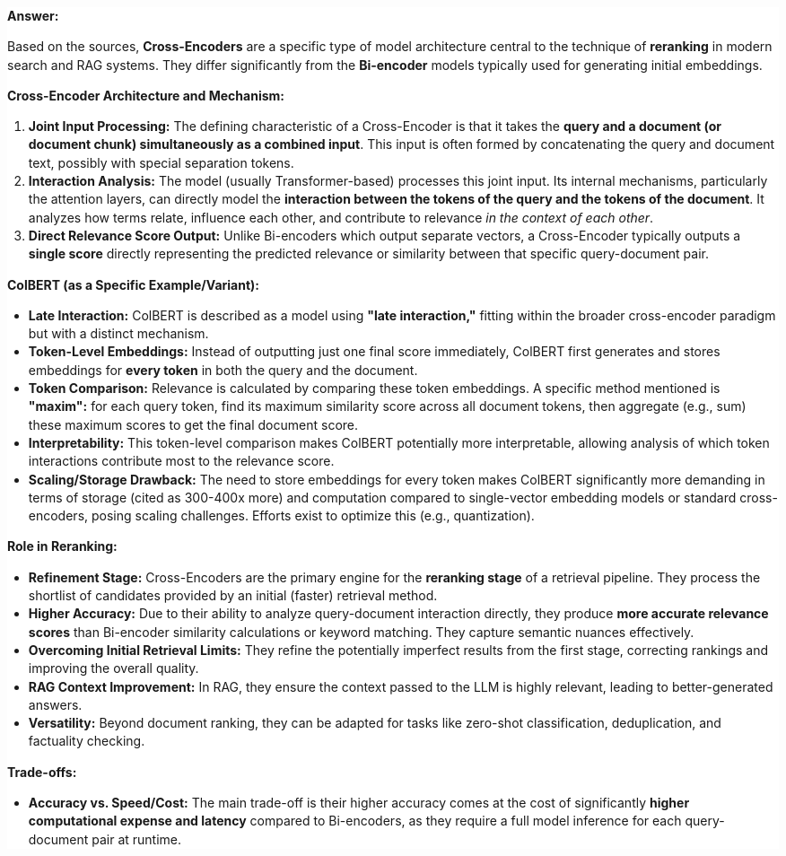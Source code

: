**Answer:**

Based on the sources, **Cross-Encoders** are a specific type of model architecture central to the technique of **reranking** in modern search and RAG systems. They differ significantly from the **Bi-encoder** models typically used for generating initial embeddings.

**Cross-Encoder Architecture and Mechanism:**

1.  **Joint Input Processing:** The defining characteristic of a Cross-Encoder is that it takes the **query and a document (or document chunk) simultaneously as a combined input**. This input is often formed by concatenating the query and document text, possibly with special separation tokens.
2.  **Interaction Analysis:** The model (usually Transformer-based) processes this joint input. Its internal mechanisms, particularly the attention layers, can directly model the **interaction between the tokens of the query and the tokens of the document**. It analyzes how terms relate, influence each other, and contribute to relevance *in the context of each other*.
3.  **Direct Relevance Score Output:** Unlike Bi-encoders which output separate vectors, a Cross-Encoder typically outputs a **single score** directly representing the predicted relevance or similarity between that specific query-document pair.

**ColBERT (as a Specific Example/Variant):**

*   **Late Interaction:** ColBERT is described as a model using **"late interaction,"** fitting within the broader cross-encoder paradigm but with a distinct mechanism.
*   **Token-Level Embeddings:** Instead of outputting just one final score immediately, ColBERT first generates and stores embeddings for **every token** in both the query and the document.
*   **Token Comparison:** Relevance is calculated by comparing these token embeddings. A specific method mentioned is **"maxim":** for each query token, find its maximum similarity score across all document tokens, then aggregate (e.g., sum) these maximum scores to get the final document score.
*   **Interpretability:** This token-level comparison makes ColBERT potentially more interpretable, allowing analysis of which token interactions contribute most to the relevance score.
*   **Scaling/Storage Drawback:** The need to store embeddings for every token makes ColBERT significantly more demanding in terms of storage (cited as 300-400x more) and computation compared to single-vector embedding models or standard cross-encoders, posing scaling challenges. Efforts exist to optimize this (e.g., quantization).

**Role in Reranking:**

*   **Refinement Stage:** Cross-Encoders are the primary engine for the **reranking stage** of a retrieval pipeline. They process the shortlist of candidates provided by an initial (faster) retrieval method.
*   **Higher Accuracy:** Due to their ability to analyze query-document interaction directly, they produce **more accurate relevance scores** than Bi-encoder similarity calculations or keyword matching. They capture semantic nuances effectively.
*   **Overcoming Initial Retrieval Limits:** They refine the potentially imperfect results from the first stage, correcting rankings and improving the overall quality.
*   **RAG Context Improvement:** In RAG, they ensure the context passed to the LLM is highly relevant, leading to better-generated answers.
*   **Versatility:** Beyond document ranking, they can be adapted for tasks like zero-shot classification, deduplication, and factuality checking.

**Trade-offs:**

*   **Accuracy vs. Speed/Cost:** The main trade-off is their higher accuracy comes at the cost of significantly **higher computational expense and latency** compared to Bi-encoders, as they require a full model inference for each query-document pair at runtime.
